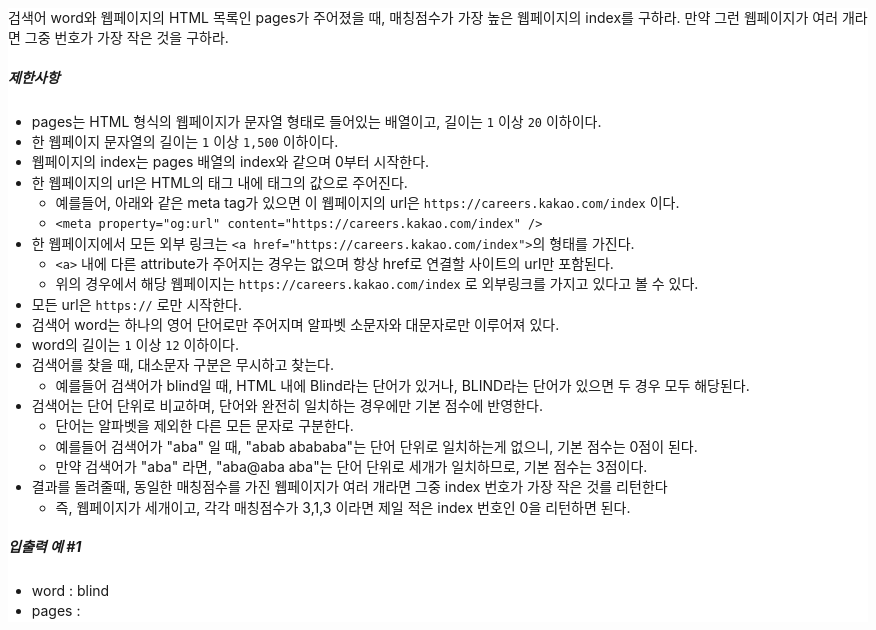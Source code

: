 <p>검색어 word와 웹페이지의 HTML 목록인 pages가 주어졌을 때, 매칭점수가 가장 높은 웹페이지의 index를 구하라. 만약 그런 웹페이지가 여러 개라면 그중 번호가 가장 작은 것을 구하라.</p>

<h5>제한사항</h5>

<ul>
<li>pages는 HTML 형식의 웹페이지가 문자열 형태로 들어있는 배열이고, 길이는 <code>1</code> 이상 <code>20</code> 이하이다.</li>
<li>한 웹페이지 문자열의 길이는 <code>1</code> 이상 <code>1,500</code> 이하이다.</li>
<li>웹페이지의 index는 pages 배열의 index와 같으며 0부터 시작한다.</li>
<li>한 웹페이지의 url은 HTML의  태그 내에 <meta> 태그의 값으로 주어진다.

<ul>
<li>예를들어, 아래와 같은 meta tag가 있으면 이 웹페이지의 url은 <code>https://careers.kakao.com/index</code> 이다.</li>
<li><code>&lt;meta property="og:url" content="https://careers.kakao.com/index" /&gt;</code></li>
</ul></li>
<li>한 웹페이지에서 모든 외부 링크는 <code>&lt;a href="https://careers.kakao.com/index"&gt;</code>의 형태를 가진다.

<ul>
<li><code>&lt;a&gt;</code> 내에 다른 attribute가 주어지는 경우는 없으며 항상 href로 연결할 사이트의 url만 포함된다.</li>
<li>위의 경우에서 해당 웹페이지는 <code>https://careers.kakao.com/index</code> 로 외부링크를 가지고 있다고 볼 수 있다.</li>
</ul></li>
<li>모든 url은 <code>https://</code> 로만 시작한다.</li>
<li>검색어 word는 하나의 영어 단어로만 주어지며 알파벳 소문자와 대문자로만 이루어져 있다.</li>
<li>word의 길이는 <code>1</code> 이상 <code>12</code> 이하이다.</li>
<li>검색어를 찾을 때, 대소문자 구분은 무시하고 찾는다.

<ul>
<li>예를들어 검색어가 blind일 때, HTML 내에 Blind라는 단어가 있거나, BLIND라는 단어가 있으면 두 경우 모두 해당된다.</li>
</ul></li>
<li>검색어는 단어 단위로 비교하며, 단어와 완전히 일치하는 경우에만 기본 점수에 반영한다.

<ul>
<li>단어는 알파벳을 제외한 다른 모든 문자로 구분한다.</li>
<li>예를들어 검색어가 "aba" 일 때, "abab abababa"는 단어 단위로 일치하는게 없으니, 기본 점수는 0점이 된다.</li>
<li>만약 검색어가 "aba" 라면, "aba@aba aba"는 단어 단위로 세개가 일치하므로, 기본 점수는 3점이다.</li>
</ul></li>
<li>결과를 돌려줄때, 동일한 매칭점수를 가진 웹페이지가 여러 개라면 그중 index 번호가 가장 작은 것를 리턴한다

<ul>
<li>즉, 웹페이지가 세개이고, 각각 매칭점수가 3,1,3 이라면 제일 적은 index 번호인 0을 리턴하면 된다.</li>
</ul></li>
</ul>

<h5>입출력 예 #1</h5>

<ul>
<li>word : blind</li>
<li>pages :</li>
</ul>